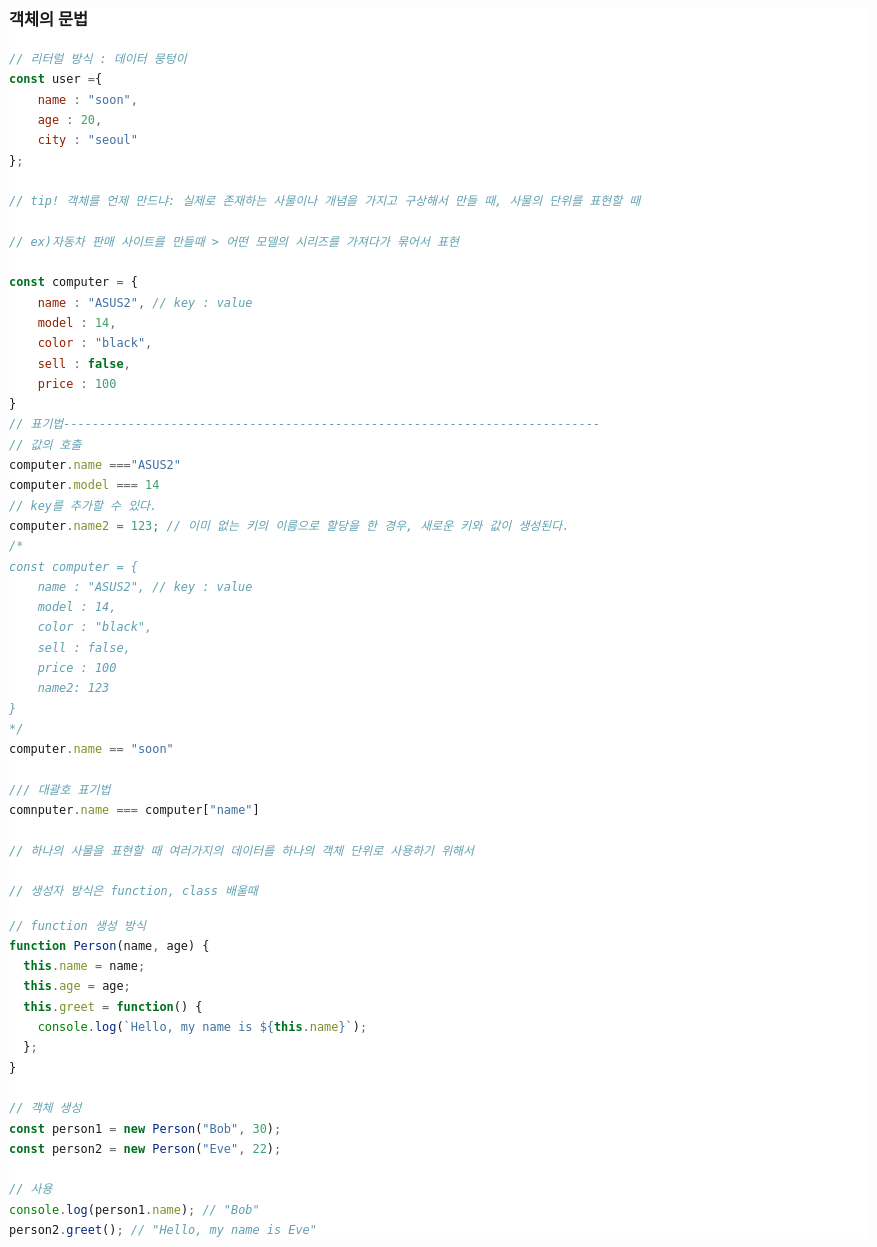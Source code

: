 ### 객체의 문법
```js
// 리터럴 방식 : 데이터 뭉텅이
const user ={
    name : "soon",
    age : 20,
    city : "seoul"
}; 

// tip! 객체를 언제 만드냐: 실제로 존재하는 사물이나 개념을 가지고 구상해서 만들 때, 사물의 단위를 표현할 때

// ex)자동차 판매 사이트를 만들때 > 어떤 모델의 시리즈를 가져다가 묶어서 표현

const computer = {
    name : "ASUS2", // key : value
    model : 14,
    color : "black",
    sell : false,
    price : 100
}
// 표기법---------------------------------------------------------------------------
// 값의 호출
computer.name ==="ASUS2"
computer.model === 14
// key를 추가할 수 있다.
computer.name2 = 123; // 이미 없는 키의 이름으로 할당을 한 경우, 새로운 키와 값이 생성된다.
/*
const computer = {
    name : "ASUS2", // key : value
    model : 14,
    color : "black",
    sell : false,
    price : 100
    name2: 123
}
*/
computer.name == "soon"

/// 대괄호 표기법
comnputer.name === computer["name"]

// 하나의 사물을 표현할 때 여러가지의 데이터를 하나의 객체 단위로 사용하기 위해서

// 생성자 방식은 function, class 배울때

```
```js
// function 생성 방식
function Person(name, age) {
  this.name = name;
  this.age = age;
  this.greet = function() {
    console.log(`Hello, my name is ${this.name}`);
  };
}

// 객체 생성
const person1 = new Person("Bob", 30);
const person2 = new Person("Eve", 22);

// 사용
console.log(person1.name); // "Bob"
person2.greet(); // "Hello, my name is Eve"
```